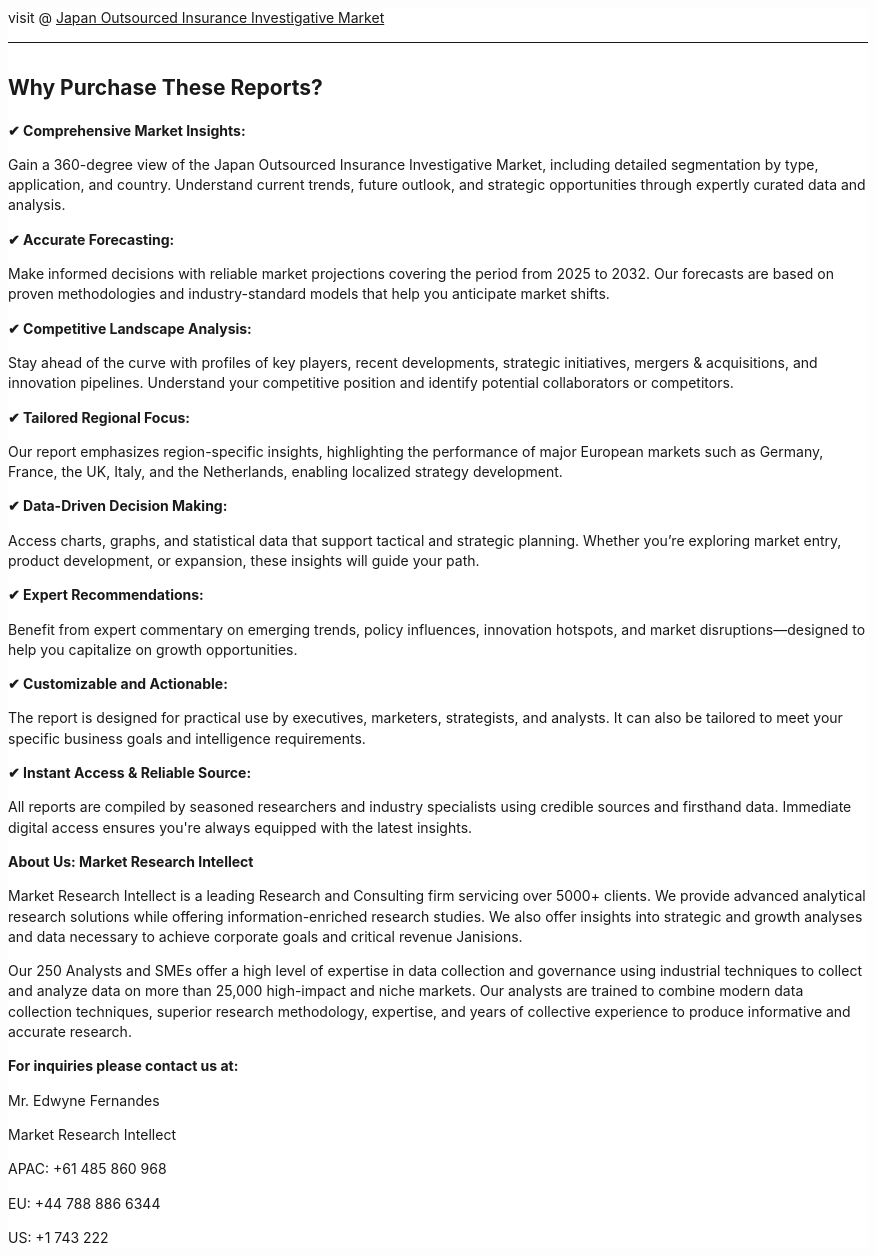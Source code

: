 visit&nbsp;@</strong>&nbsp;</span><span class="font-[700]"><a href="https://www.marketresearchintellect.com/product/global-outsourced-insurance-investigative-market-size-and-forecast/?utm_source=Linkedin&utm_medium=828" target="_blank" data-tracking-control-name="article-ssr-frontend-pulse_little-text-block" data-tracking-will-navigate="" data-test-link="">Japan Outsourced Insurance Investigative Market</a></span></p></blockquote><hr /><h2>Why Purchase These Reports?</h2><p><strong>✔ Comprehensive Market Insights:</strong></p><p>Gain a 360-degree view of the Japan Outsourced Insurance Investigative Market, including detailed segmentation by type, application, and country. Understand current trends, future outlook, and strategic opportunities through expertly curated data and analysis.</p><p><strong>✔ Accurate Forecasting:</strong></p><p>Make informed decisions with reliable market projections covering the period from 2025 to 2032. Our forecasts are based on proven methodologies and industry-standard models that help you anticipate market shifts.</p><p><strong>✔ Competitive Landscape Analysis:</strong></p><p>Stay ahead of the curve with profiles of key players, recent developments, strategic initiatives, mergers &amp; acquisitions, and innovation pipelines. Understand your competitive position and identify potential collaborators or competitors.</p><p><strong>✔ Tailored Regional Focus:</strong></p><p>Our report emphasizes region-specific insights, highlighting the performance of major European markets such as Germany, France, the UK, Italy, and the Netherlands, enabling localized strategy development.</p><p><strong>✔ Data-Driven Decision Making:</strong></p><p>Access charts, graphs, and statistical data that support tactical and strategic planning. Whether you&rsquo;re exploring market entry, product development, or expansion, these insights will guide your path.</p><p><strong>✔ Expert Recommendations:</strong></p><p>Benefit from expert commentary on emerging trends, policy influences, innovation hotspots, and market disruptions&mdash;designed to help you capitalize on growth opportunities.</p><p><strong>✔ Customizable and Actionable:</strong></p><p>The report is designed for practical use by executives, marketers, strategists, and analysts. It can also be tailored to meet your specific business goals and intelligence requirements.</p><p><strong>✔ Instant Access &amp; Reliable Source:</strong></p><p>All reports are compiled by seasoned researchers and industry specialists using credible sources and firsthand data. Immediate digital access ensures you're always equipped with the latest insights.</p><p><strong><span class="font-[700]">About Us: Market Research Intellect</span></strong></p><p><span class="">Market Research Intellect is a leading Research and Consulting firm servicing over 5000+ clients. We provide advanced analytical research solutions while offering information-enriched research studies.&nbsp;</span>We also offer insights into strategic and growth analyses and data necessary to achieve corporate goals and critical revenue Janisions.</p><p><span class="">Our 250 Analysts and SMEs offer a high level of expertise in data collection and governance using industrial techniques to collect and analyze data on more than 25,000 high-impact and niche markets. Our analysts are trained to combine modern data collection techniques, superior research methodology, expertise, and years of collective experience to produce informative and accurate research.</span></p><p><strong>For inquiries please contact us at:</strong></p><p>Mr. Edwyne Fernandes</p><p>Market Research Intellect</p><p>APAC: +61 485 860 968</p><p>EU: +44 788 886 6344</p><p>US: +1 743 222
